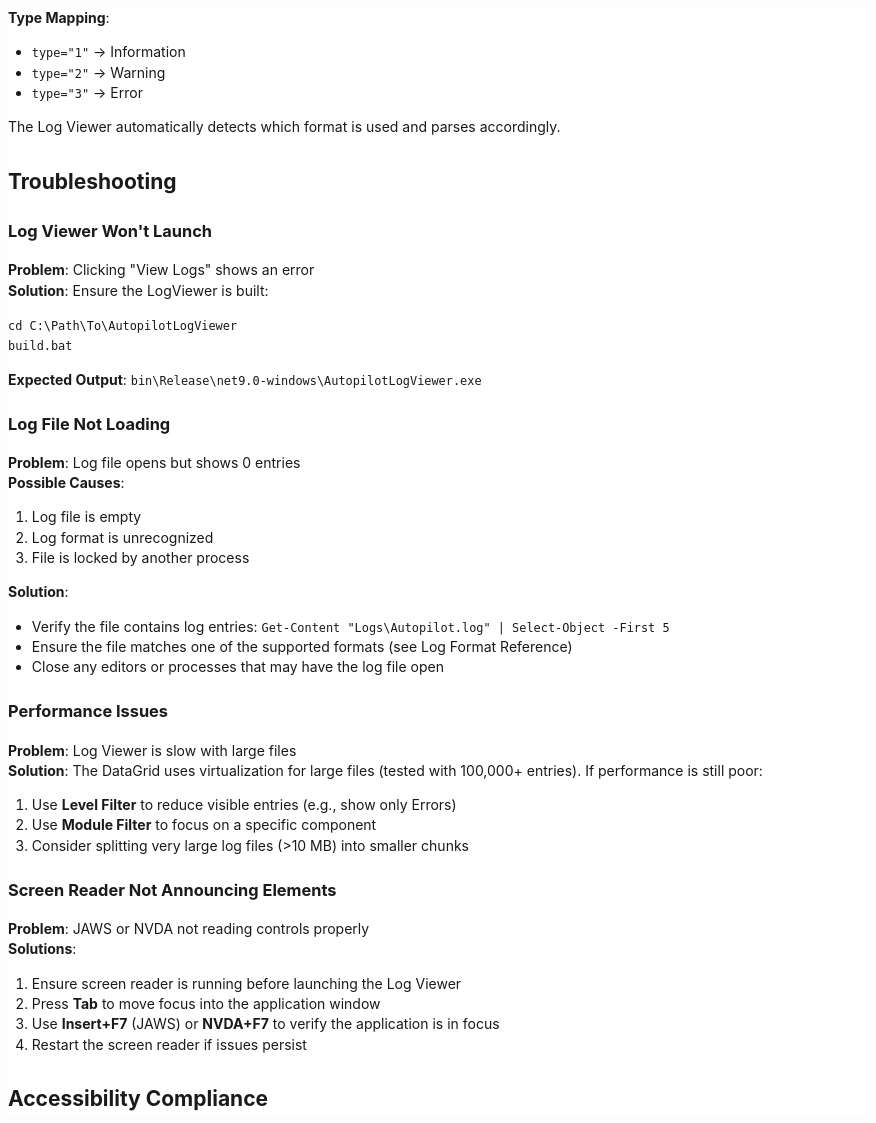 **Type Mapping**:
- `type="1"` → Information
- `type="2"` → Warning
- `type="3"` → Error

The Log Viewer automatically detects which format is used and parses accordingly.

## Troubleshooting

### Log Viewer Won't Launch

**Problem**: Clicking "View Logs" shows an error  
**Solution**: Ensure the LogViewer is built:
```batch
cd C:\Path\To\AutopilotLogViewer
build.bat
```

**Expected Output**: `bin\Release\net9.0-windows\AutopilotLogViewer.exe`

### Log File Not Loading

**Problem**: Log file opens but shows 0 entries  
**Possible Causes**:
1. Log file is empty
2. Log format is unrecognized
3. File is locked by another process

**Solution**:
- Verify the file contains log entries: `Get-Content "Logs\Autopilot.log" | Select-Object -First 5`
- Ensure the file matches one of the supported formats (see Log Format Reference)
- Close any editors or processes that may have the log file open

### Performance Issues

**Problem**: Log Viewer is slow with large files  
**Solution**: The DataGrid uses virtualization for large files (tested with 100,000+ entries). If performance is still poor:
1. Use **Level Filter** to reduce visible entries (e.g., show only Errors)
2. Use **Module Filter** to focus on a specific component
3. Consider splitting very large log files (>10 MB) into smaller chunks

### Screen Reader Not Announcing Elements

**Problem**: JAWS or NVDA not reading controls properly  
**Solutions**:
1. Ensure screen reader is running before launching the Log Viewer
2. Press **Tab** to move focus into the application window
3. Use **Insert+F7** (JAWS) or **NVDA+F7** to verify the application is in focus
4. Restart the screen reader if issues persist

## Accessibility Compliance
